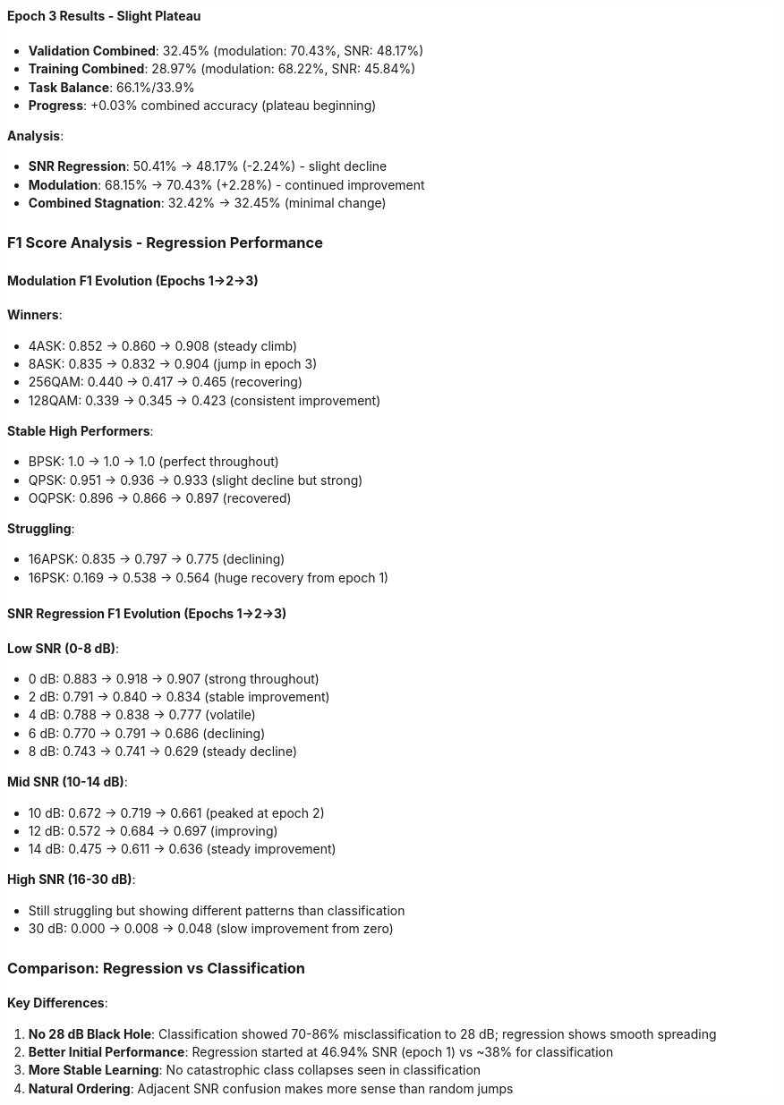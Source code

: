 #### Epoch 3 Results - Slight Plateau
- **Validation Combined**: 32.45% (modulation: 70.43%, SNR: 48.17%)
- **Training Combined**: 28.97% (modulation: 68.22%, SNR: 45.84%)
- **Task Balance**: 66.1%/33.9%
- **Progress**: +0.03% combined accuracy (plateau beginning)

**Analysis**:
- **SNR Regression**: 50.41% → 48.17% (-2.24%) - slight decline
- **Modulation**: 68.15% → 70.43% (+2.28%) - continued improvement
- **Combined Stagnation**: 32.42% → 32.45% (minimal change)

### F1 Score Analysis - Regression Performance

#### Modulation F1 Evolution (Epochs 1→2→3)
**Winners**:
- 4ASK: 0.852 → 0.860 → 0.908 (steady climb)
- 8ASK: 0.835 → 0.832 → 0.904 (jump in epoch 3)
- 256QAM: 0.440 → 0.417 → 0.465 (recovering)
- 128QAM: 0.339 → 0.345 → 0.423 (consistent improvement)

**Stable High Performers**:
- BPSK: 1.0 → 1.0 → 1.0 (perfect throughout)
- QPSK: 0.951 → 0.936 → 0.933 (slight decline but strong)
- OQPSK: 0.896 → 0.866 → 0.897 (recovered)

**Struggling**:
- 16APSK: 0.835 → 0.797 → 0.775 (declining)
- 16PSK: 0.169 → 0.538 → 0.564 (huge recovery from epoch 1)

#### SNR Regression F1 Evolution (Epochs 1→2→3)
**Low SNR (0-8 dB)**:
- 0 dB: 0.883 → 0.918 → 0.907 (strong throughout)
- 2 dB: 0.791 → 0.840 → 0.834 (stable improvement)
- 4 dB: 0.788 → 0.838 → 0.777 (volatile)
- 6 dB: 0.770 → 0.791 → 0.686 (declining)
- 8 dB: 0.743 → 0.741 → 0.629 (steady decline)

**Mid SNR (10-14 dB)**:
- 10 dB: 0.672 → 0.719 → 0.661 (peaked at epoch 2)
- 12 dB: 0.572 → 0.684 → 0.697 (improving)
- 14 dB: 0.475 → 0.611 → 0.636 (steady improvement)

**High SNR (16-30 dB)**:
- Still struggling but showing different patterns than classification
- 30 dB: 0.000 → 0.008 → 0.048 (slow improvement from zero)

### Comparison: Regression vs Classification

**Key Differences**:
1. **No 28 dB Black Hole**: Classification showed 70-86% misclassification to 28 dB; regression shows smooth spreading
2. **Better Initial Performance**: Regression started at 46.94% SNR (epoch 1) vs ~38% for classification
3. **More Stable Learning**: No catastrophic class collapses seen in classification
4. **Natural Ordering**: Adjacent SNR confusion makes more sense than random jumps
